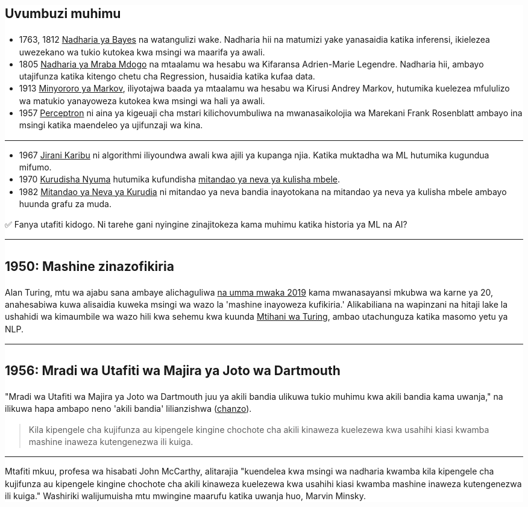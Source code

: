 ## Uvumbuzi muhimu

- 1763, 1812 [Nadharia ya Bayes](https://wikipedia.org/wiki/Bayes%27_theorem) na watangulizi wake. Nadharia hii na matumizi yake yanasaidia katika inferensi, ikielezea uwezekano wa tukio kutokea kwa msingi wa maarifa ya awali.
- 1805 [Nadharia ya Mraba Mdogo](https://wikipedia.org/wiki/Least_squares) na mtaalamu wa hesabu wa Kifaransa Adrien-Marie Legendre. Nadharia hii, ambayo utajifunza katika kitengo chetu cha Regression, husaidia katika kufaa data.
- 1913 [Minyororo ya Markov](https://wikipedia.org/wiki/Markov_chain), iliyotajwa baada ya mtaalamu wa hesabu wa Kirusi Andrey Markov, hutumika kuelezea mfululizo wa matukio yanayoweza kutokea kwa msingi wa hali ya awali.
- 1957 [Perceptron](https://wikipedia.org/wiki/Perceptron) ni aina ya kigeuaji cha mstari kilichovumbuliwa na mwanasaikolojia wa Marekani Frank Rosenblatt ambayo ina msingi katika maendeleo ya ujifunzaji wa kina.

---

- 1967 [Jirani Karibu](https://wikipedia.org/wiki/Nearest_neighbor) ni algorithmi iliyoundwa awali kwa ajili ya kupanga njia. Katika muktadha wa ML hutumika kugundua mifumo.
- 1970 [Kurudisha Nyuma](https://wikipedia.org/wiki/Backpropagation) hutumika kufundisha [mitandao ya neva ya kulisha mbele](https://wikipedia.org/wiki/Feedforward_neural_network).
- 1982 [Mitandao ya Neva ya Kurudia](https://wikipedia.org/wiki/Recurrent_neural_network) ni mitandao ya neva bandia inayotokana na mitandao ya neva ya kulisha mbele ambayo huunda grafu za muda.

✅ Fanya utafiti kidogo. Ni tarehe gani nyingine zinajitokeza kama muhimu katika historia ya ML na AI?

---
## 1950: Mashine zinazofikiria

Alan Turing, mtu wa ajabu sana ambaye alichaguliwa [na umma mwaka 2019](https://wikipedia.org/wiki/Icons:_The_Greatest_Person_of_the_20th_Century) kama mwanasayansi mkubwa wa karne ya 20, anahesabiwa kuwa alisaidia kuweka msingi wa wazo la 'mashine inayoweza kufikiria.' Alikabiliana na wapinzani na hitaji lake la ushahidi wa kimaumbile wa wazo hili kwa sehemu kwa kuunda [Mtihani wa Turing](https://www.bbc.com/news/technology-18475646), ambao utachunguza katika masomo yetu ya NLP.

---
## 1956: Mradi wa Utafiti wa Majira ya Joto wa Dartmouth

"Mradi wa Utafiti wa Majira ya Joto wa Dartmouth juu ya akili bandia ulikuwa tukio muhimu kwa akili bandia kama uwanja," na ilikuwa hapa ambapo neno 'akili bandia' lilianzishwa ([chanzo](https://250.dartmouth.edu/highlights/artificial-intelligence-ai-coined-dartmouth)).

> Kila kipengele cha kujifunza au kipengele kingine chochote cha akili kinaweza kuelezewa kwa usahihi kiasi kwamba mashine inaweza kutengenezwa ili kuiga.

---

Mtafiti mkuu, profesa wa hisabati John McCarthy, alitarajia "kuendelea kwa msingi wa nadharia kwamba kila kipengele cha kujifunza au kipengele kingine chochote cha akili kinaweza kuelezewa kwa usahihi kiasi kwamba mashine inaweza kutengenezwa ili kuiga." Washiriki walijumuisha mtu mwingine maarufu katika uwanja huo, Marvin Minsky.
